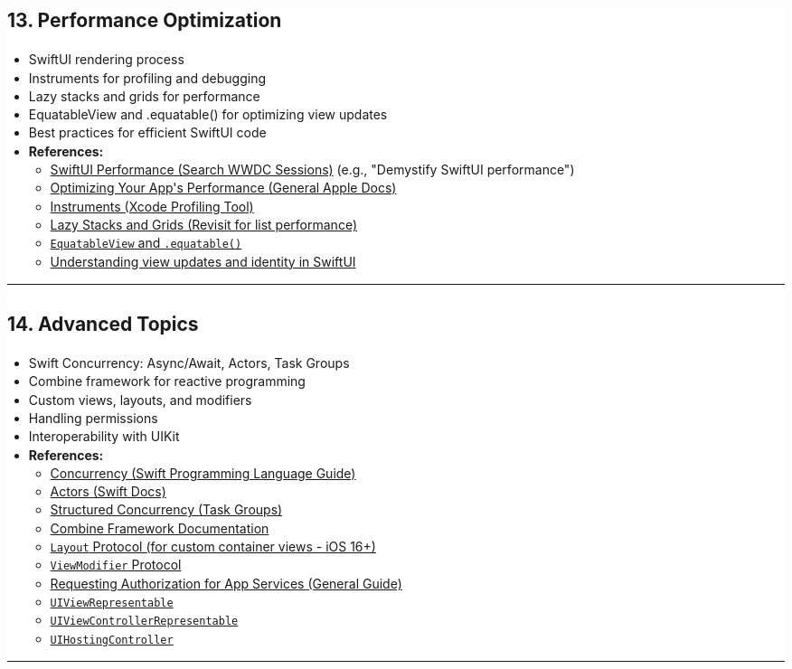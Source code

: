 
## 13. Performance Optimization
- SwiftUI rendering process
- Instruments for profiling and debugging
- Lazy stacks and grids for performance
- EquatableView and .equatable() for optimizing view updates
- Best practices for efficient SwiftUI code
- **References:**
  - [SwiftUI Performance (Search WWDC Sessions)](https://www.google.com/url?sa=E&source=gmail&q=https://developer.apple.com/videos/wwdc/) (e.g., "Demystify SwiftUI performance")
  - [Optimizing Your App's Performance (General Apple Docs)](https://www.google.com/url?sa=E&source=gmail&q=https://developer.apple.com/documentation/xcode/optimizing-your-app-s-performance)
  - [Instruments (Xcode Profiling Tool)](https://www.google.com/url?sa=E&source=gmail&q=https://developer.apple.com/library/archive/documentation/DeveloperTools/Conceptual/InstrumentsUserGuide/)
  - [Lazy Stacks and Grids (Revisit for list performance)](https://www.google.com/url?sa=E&source=gmail&q=https://developer.apple.com/documentation/swiftui/lazy-stacks)
  - [`EquatableView` and `.equatable()`](https://developer.apple.com/documentation/swiftui/equatableview)
  - [Understanding view updates and identity in SwiftUI](https://developer.apple.com/documentation/swiftui/view#Understanding-View-Updates-and-Identity)

---

## 14. Advanced Topics
- Swift Concurrency: Async/Await, Actors, Task Groups
- Combine framework for reactive programming
- Custom views, layouts, and modifiers
- Handling permissions
- Interoperability with UIKit
- **References:**
  - [Concurrency (Swift Programming Language Guide)](https://docs.swift.org/swift-book/documentation/the-swift-programming-language/concurrency/)
  - [Actors (Swift Docs)](https://docs.swift.org/swift-book/documentation/the-swift-programming-language/concurrency#Actors)
  - [Structured Concurrency (Task Groups)](https://docs.swift.org/swift-book/documentation/the-swift-programming-language/concurrency#Task-Groups)
  - [Combine Framework Documentation](https://developer.apple.com/documentation/combine)
  - [`Layout` Protocol (for custom container views - iOS 16+)](https://developer.apple.com/documentation/swiftui/layout)
  - [`ViewModifier` Protocol](https://developer.apple.com/documentation/swiftui/viewmodifier)
  - [Requesting Authorization for App Services (General Guide)](https://www.google.com/url?sa=E&source=gmail&q=https://developer.apple.com/documentation/foundation/requesting_authorization_for_app_services)
  - [`UIViewRepresentable`](https://developer.apple.com/documentation/swiftui/uiviewrepresentable)
  - [`UIViewControllerRepresentable`](https://developer.apple.com/documentation/swiftui/uiviewcontrollerrepresentable)
  - [`UIHostingController`](https://developer.apple.com/documentation/swiftui/uihostingcontroller)

---

